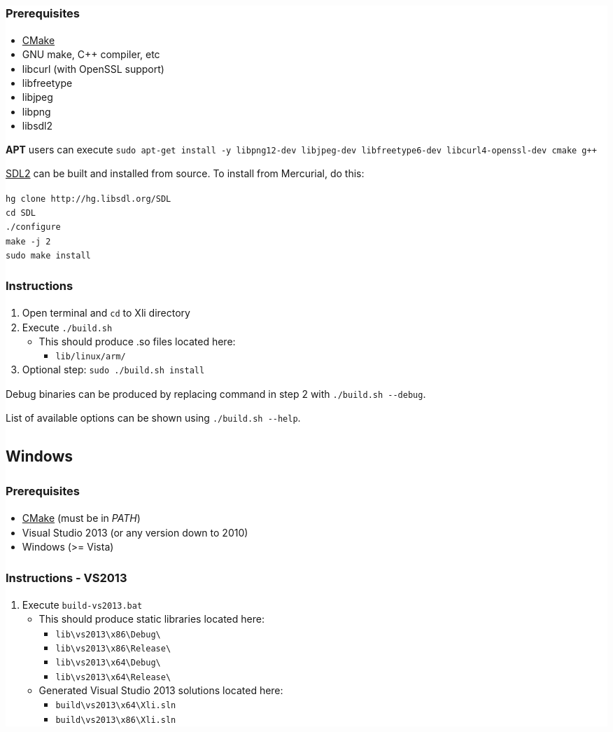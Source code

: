 ### Prerequisites

- [CMake]
- GNU make, C++ compiler, etc
- libcurl (with OpenSSL support)
- libfreetype
- libjpeg
- libpng
- libsdl2

**APT** users can execute `sudo apt-get install -y libpng12-dev libjpeg-dev libfreetype6-dev libcurl4-openssl-dev cmake g++`

[SDL2] can be built and installed from source. To install from Mercurial, do this:

    hg clone http://hg.libsdl.org/SDL
    cd SDL
    ./configure
    make -j 2
    sudo make install

### Instructions

1. Open terminal and `cd` to Xli directory
2. Execute `./build.sh`
   * This should produce .so files located here:
     - `lib/linux/arm/`
3. Optional step: `sudo ./build.sh install`

Debug binaries can be produced by replacing command in step 2 with `./build.sh --debug`.

List of available options can be shown using `./build.sh --help`.


## <a name="windows"></a>Windows

### Prerequisites

- [CMake] \(must be in *PATH*)
- Visual Studio 2013 (or any version down to 2010)
- Windows (>= Vista)

### Instructions - VS2013

1. Execute `build-vs2013.bat`
   * This should produce static libraries located here:
     - `lib\vs2013\x86\Debug\`
     - `lib\vs2013\x86\Release\`
     - `lib\vs2013\x64\Debug\`
     - `lib\vs2013\x64\Release\`
   * Generated Visual Studio 2013 solutions located here:
     - `build\vs2013\x64\Xli.sln`
     - `build\vs2013\x86\Xli.sln`


[CMake]: http://www.cmake.org/
[MSYS]: http://www.mingw.org/wiki/MSYS
[SDL2]: http://libsdl.org/